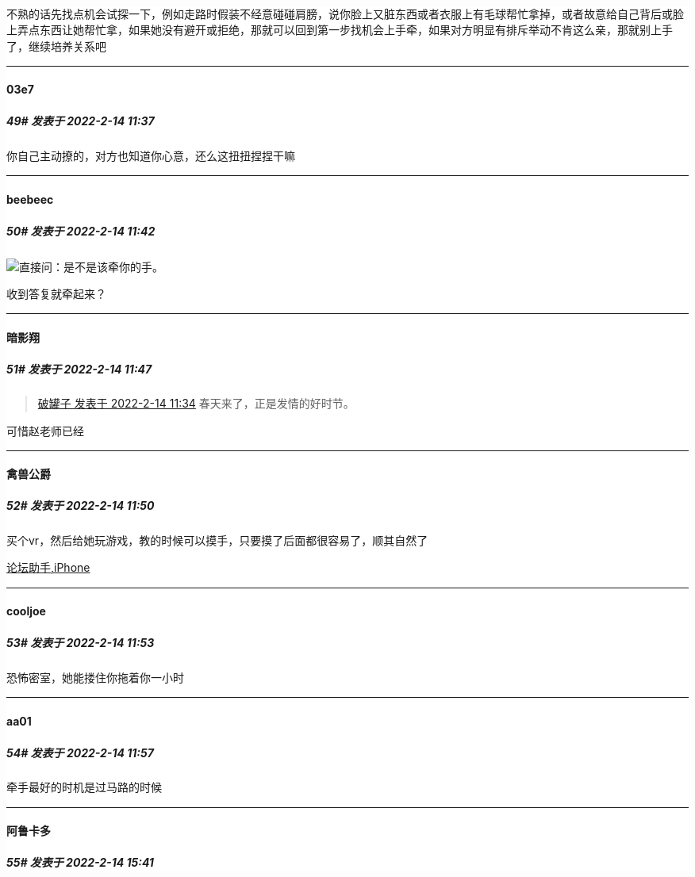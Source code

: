 不熟的话先找点机会试探一下，例如走路时假装不经意碰碰肩膀，说你脸上又脏东西或者衣服上有毛球帮忙拿掉，或者故意给自己背后或脸上弄点东西让她帮忙拿，如果她没有避开或拒绝，那就可以回到第一步找机会上手牵，如果对方明显有排斥举动不肯这么亲，那就别上手了，继续培养关系吧

*****

####  03e7  
##### 49#       发表于 2022-2-14 11:37

你自己主动撩的，对方也知道你心意，还么这扭扭捏捏干嘛

*****

####  beebeec  
##### 50#       发表于 2022-2-14 11:42

<img src="https://static.saraba1st.com/image/smiley/face2017/034.png" referrerpolicy="no-referrer">直接问：是不是该牵你的手。

收到答复就牵起来？

*****

####  暗影翔  
##### 51#       发表于 2022-2-14 11:47

<blockquote><a href="httphttps://bbs.saraba1st.com/2b/forum.php?mod=redirect&amp;goto=findpost&amp;pid=54678665&amp;ptid=2052435" target="_blank">破罐子 发表于 2022-2-14 11:34</a>
春天来了，正是发情的好时节。</blockquote>
可惜赵老师已经

*****

####  禽兽公爵  
##### 52#       发表于 2022-2-14 11:50

买个vr，然后给她玩游戏，教的时候可以摸手，只要摸了后面都很容易了，顺其自然了

[论坛助手,iPhone](https://bbs.saraba1st.com/2b/forum.php?mod=viewthread&amp;tid=2029836)

*****

####  cooljoe  
##### 53#       发表于 2022-2-14 11:53

恐怖密室，她能搂住你拖着你一小时

*****

####  aa01  
##### 54#       发表于 2022-2-14 11:57

牵手最好的时机是过马路的时候

*****

####  阿鲁卡多  
##### 55#       发表于 2022-2-14 15:41
